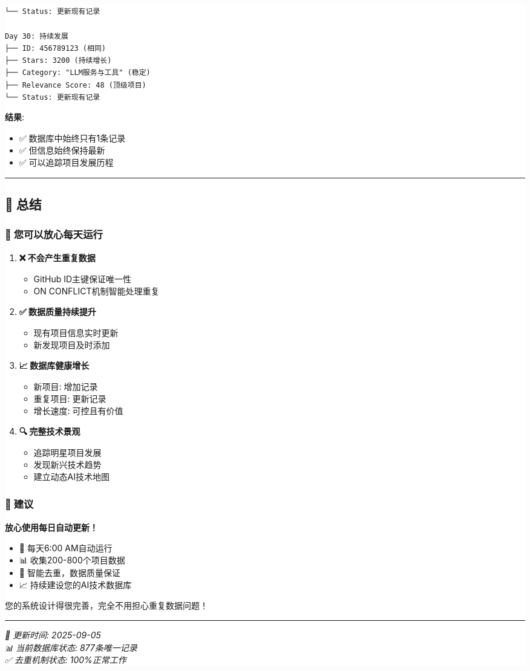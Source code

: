 ```
└── Status: 更新现有记录

Day 30: 持续发展
├── ID: 456789123 (相同)
├── Stars: 3200 (持续增长)
├── Category: "LLM服务与工具" (稳定)
├── Relevance Score: 48 (顶级项目)
└── Status: 更新现有记录
```

**结果**: 
- ✅ 数据库中始终只有1条记录
- ✅ 但信息始终保持最新
- ✅ 可以追踪项目发展历程

---

## 🎯 总结

### 🎊 **您可以放心每天运行**

1. **❌ 不会产生重复数据**
   - GitHub ID主键保证唯一性
   - ON CONFLICT机制智能处理重复

2. **✅ 数据质量持续提升**
   - 现有项目信息实时更新
   - 新发现项目及时添加

3. **📈 数据库健康增长**
   - 新项目: 增加记录
   - 重复项目: 更新记录
   - 增长速度: 可控且有价值

4. **🔍 完整技术景观**
   - 追踪明星项目发展
   - 发现新兴技术趋势
   - 建立动态AI技术地图

### 🚀 **建议**

**放心使用每日自动更新！**
- 🌅 每天6:00 AM自动运行
- 📊 收集200-800个项目数据
- 🔄 智能去重，数据质量保证
- 📈 持续建设您的AI技术数据库

您的系统设计得很完善，完全不用担心重复数据问题！

---

*📅 更新时间: 2025-09-05*  
*📊 当前数据库状态: 877条唯一记录*  
*✅ 去重机制状态: 100%正常工作*

